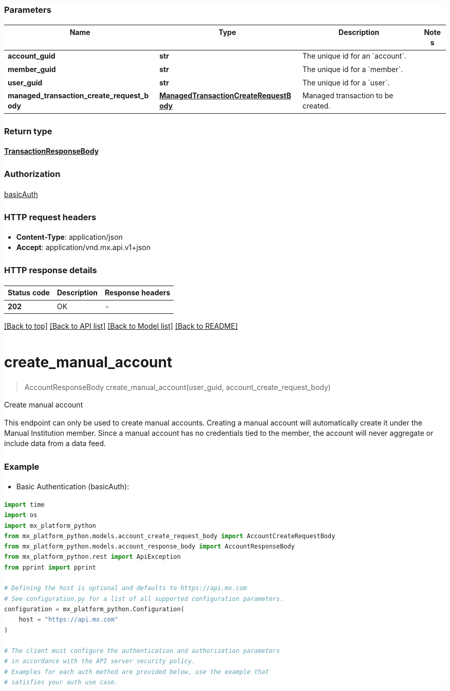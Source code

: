 

### Parameters

Name | Type | Description  | Notes
------------- | ------------- | ------------- | -------------
 **account_guid** | **str**| The unique id for an &#x60;account&#x60;. | 
 **member_guid** | **str**| The unique id for a &#x60;member&#x60;. | 
 **user_guid** | **str**| The unique id for a &#x60;user&#x60;. | 
 **managed_transaction_create_request_body** | [**ManagedTransactionCreateRequestBody**](ManagedTransactionCreateRequestBody.md)| Managed transaction to be created. | 

### Return type

[**TransactionResponseBody**](TransactionResponseBody.md)

### Authorization

[basicAuth](../README.md#basicAuth)

### HTTP request headers

 - **Content-Type**: application/json
 - **Accept**: application/vnd.mx.api.v1+json

### HTTP response details
| Status code | Description | Response headers |
|-------------|-------------|------------------|
**202** | OK |  -  |

[[Back to top]](#) [[Back to API list]](../README.md#documentation-for-api-endpoints) [[Back to Model list]](../README.md#documentation-for-models) [[Back to README]](../README.md)

# **create_manual_account**
> AccountResponseBody create_manual_account(user_guid, account_create_request_body)

Create manual account

This endpoint can only be used to create manual accounts. Creating a manual account will automatically create it under the Manual Institution member. Since a manual account has no credentials tied to the member, the account will never aggregate or include data from a data feed.

### Example

* Basic Authentication (basicAuth):
```python
import time
import os
import mx_platform_python
from mx_platform_python.models.account_create_request_body import AccountCreateRequestBody
from mx_platform_python.models.account_response_body import AccountResponseBody
from mx_platform_python.rest import ApiException
from pprint import pprint

# Defining the host is optional and defaults to https://api.mx.com
# See configuration.py for a list of all supported configuration parameters.
configuration = mx_platform_python.Configuration(
    host = "https://api.mx.com"
)

# The client must configure the authentication and authorization parameters
# in accordance with the API server security policy.
# Examples for each auth method are provided below, use the example that
# satisfies your auth use case.

```